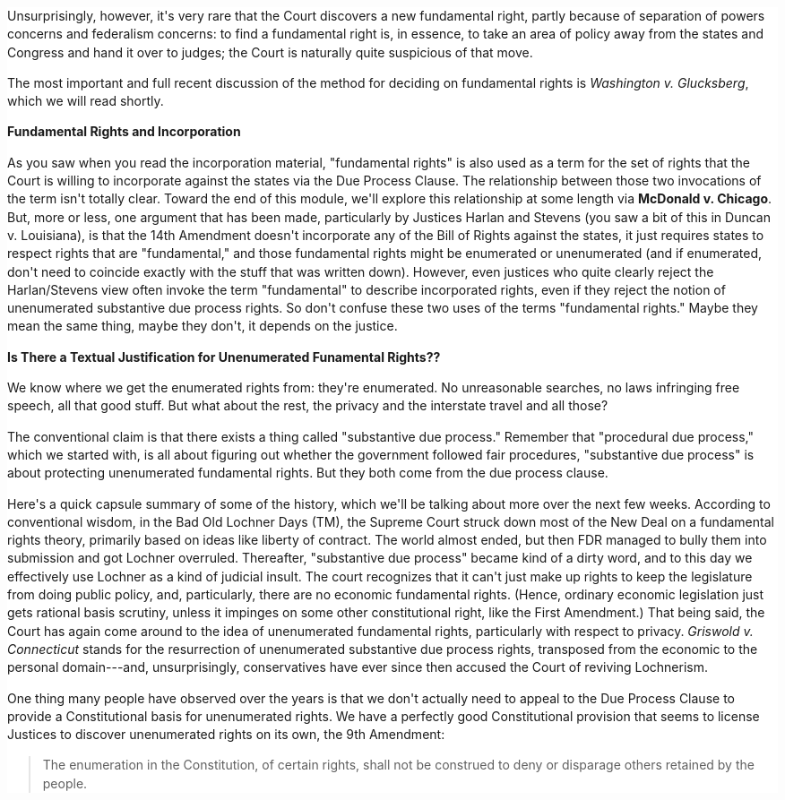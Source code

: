 Unsurprisingly, however, it's very rare that the Court discovers a new fundamental right, partly because of separation of powers concerns and federalism concerns: to find a fundamental right is, in essence, to take an area of policy away from the states and Congress and hand it over to judges; the Court is naturally quite suspicious of that move.

The most important and full recent discussion of the method for deciding on fundamental rights is *Washington v. Glucksberg*, which we will read shortly.

**Fundamental Rights and Incorporation**

As you saw when you read the incorporation material, "fundamental rights" is also used as a term for the set of rights that the Court is willing to incorporate against the states via the Due Process Clause. The relationship between those two invocations of the term isn't totally clear. Toward the end of this module, we'll explore this relationship at some length via **McDonald v. Chicago**. But, more or less, one argument that has been made, particularly by Justices Harlan and Stevens (you saw a bit of this in Duncan v. Louisiana), is that the 14th Amendment doesn't incorporate any of the Bill of Rights against the states, it just requires states to respect rights that are "fundamental," and those fundamental rights might be enumerated or unenumerated (and if enumerated, don't need to coincide exactly with the stuff that was written down).  However, even justices who quite clearly reject the Harlan/Stevens view often invoke the term "fundamental" to describe incorporated rights, even if they reject the notion of unenumerated substantive due process rights.  So don't confuse these two uses of the terms "fundamental rights." Maybe they mean the same thing, maybe they don't, it depends on the justice. 

**Is There a Textual Justification for Unenumerated Funamental Rights??**

We know where we get the enumerated rights from: they're enumerated. No unreasonable searches, no laws infringing free speech, all that good stuff. But what about the rest, the privacy and the interstate travel and all those?

The conventional claim is that there exists a thing called "substantive due process."  Remember that "procedural due process," which we started with, is all about figuring out whether the government followed fair procedures, "substantive due process" is about protecting unenumerated fundamental rights. But they both come from the due process clause. 

Here's a quick capsule summary of some of the history, which we'll be talking about more over the next few weeks. According to conventional wisdom, in the Bad Old Lochner Days (TM), the Supreme Court struck down most of the New Deal on a fundamental rights theory, primarily based on ideas like liberty of contract. The world almost ended, but then FDR managed to bully them into submission and got Lochner overruled. Thereafter, "substantive due process" became kind of a dirty word, and to this day we effectively use Lochner as a kind of judicial insult. The court recognizes that it can't just make up rights to keep the legislature from doing public policy, and, particularly, there are no economic fundamental rights. (Hence, ordinary economic legislation just gets rational basis scrutiny, unless it impinges on some other constitutional right, like the First Amendment.) That being said, the Court has again come around to the idea of unenumerated fundamental rights, particularly with respect to privacy. *Griswold v. Connecticut* stands for the resurrection of unenumerated substantive due process rights, transposed from the economic to the personal domain---and, unsurprisingly, conservatives have ever since then accused the Court of reviving Lochnerism. 

One thing many people have observed over the years is that we don't actually need to appeal to the Due Process Clause to provide a Constitutional basis for unenumerated rights. We have a perfectly good Constitutional provision that seems to license Justices to discover unenumerated rights on its own, the 9th Amendment:

> The enumeration in the Constitution, of certain rights, shall not be construed to deny or disparage others retained by the people.
